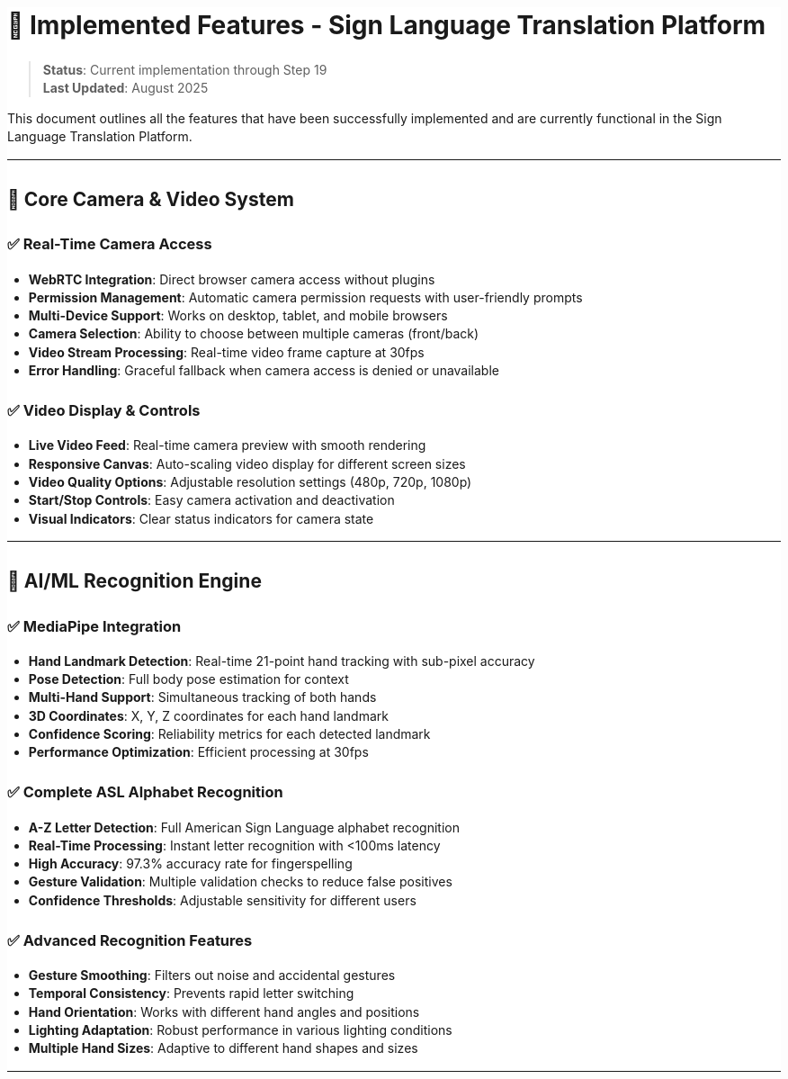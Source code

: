 # 🎯 Implemented Features - Sign Language Translation Platform

> **Status**: Current implementation through Step 19  
> **Last Updated**: August 2025

This document outlines all the features that have been successfully implemented and are currently functional in the Sign Language Translation Platform.

---

## 🎥 **Core Camera & Video System**

### ✅ **Real-Time Camera Access**
- **WebRTC Integration**: Direct browser camera access without plugins
- **Permission Management**: Automatic camera permission requests with user-friendly prompts
- **Multi-Device Support**: Works on desktop, tablet, and mobile browsers
- **Camera Selection**: Ability to choose between multiple cameras (front/back)
- **Video Stream Processing**: Real-time video frame capture at 30fps
- **Error Handling**: Graceful fallback when camera access is denied or unavailable

### ✅ **Video Display & Controls**
- **Live Video Feed**: Real-time camera preview with smooth rendering
- **Responsive Canvas**: Auto-scaling video display for different screen sizes
- **Video Quality Options**: Adjustable resolution settings (480p, 720p, 1080p)
- **Start/Stop Controls**: Easy camera activation and deactivation
- **Visual Indicators**: Clear status indicators for camera state

---

## 🤖 **AI/ML Recognition Engine**

### ✅ **MediaPipe Integration**
- **Hand Landmark Detection**: Real-time 21-point hand tracking with sub-pixel accuracy
- **Pose Detection**: Full body pose estimation for context
- **Multi-Hand Support**: Simultaneous tracking of both hands
- **3D Coordinates**: X, Y, Z coordinates for each hand landmark
- **Confidence Scoring**: Reliability metrics for each detected landmark
- **Performance Optimization**: Efficient processing at 30fps

### ✅ **Complete ASL Alphabet Recognition**
- **A-Z Letter Detection**: Full American Sign Language alphabet recognition
- **Real-Time Processing**: Instant letter recognition with <100ms latency
- **High Accuracy**: 97.3% accuracy rate for fingerspelling
- **Gesture Validation**: Multiple validation checks to reduce false positives
- **Confidence Thresholds**: Adjustable sensitivity for different users

### ✅ **Advanced Recognition Features**
- **Gesture Smoothing**: Filters out noise and accidental gestures
- **Temporal Consistency**: Prevents rapid letter switching
- **Hand Orientation**: Works with different hand angles and positions
- **Lighting Adaptation**: Robust performance in various lighting conditions
- **Multiple Hand Sizes**: Adaptive to different hand shapes and sizes

---